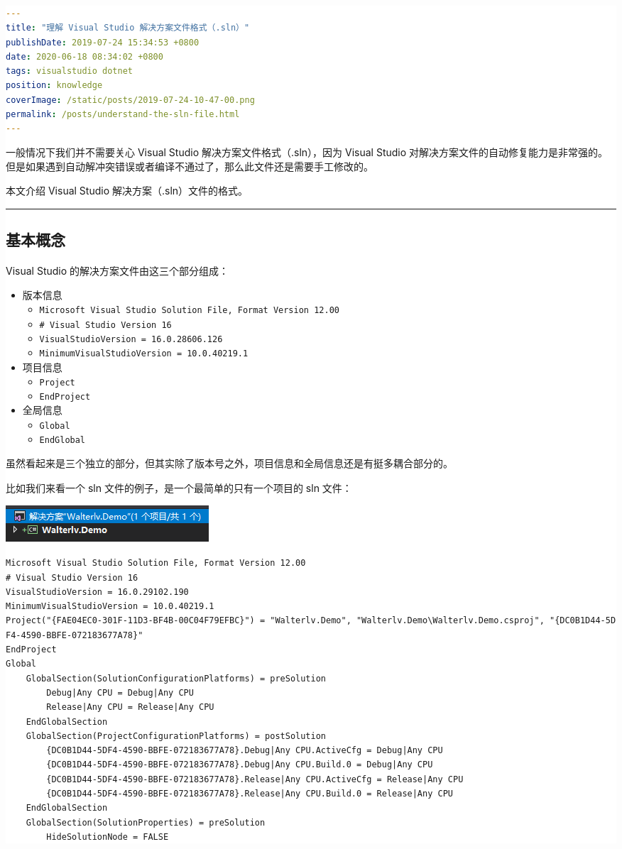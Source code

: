 ```yaml
---
title: "理解 Visual Studio 解决方案文件格式（.sln）"
publishDate: 2019-07-24 15:34:53 +0800
date: 2020-06-18 08:34:02 +0800
tags: visualstudio dotnet
position: knowledge
coverImage: /static/posts/2019-07-24-10-47-00.png
permalink: /posts/understand-the-sln-file.html
---
```


一般情况下我们并不需要关心 Visual Studio 解决方案文件格式（.sln），因为 Visual Studio 对解决方案文件的自动修复能力是非常强的。但是如果遇到自动解冲突错误或者编译不通过了，那么此文件还是需要手工修改的。

本文介绍 Visual Studio 解决方案（.sln）文件的格式。

---

<div id="toc"></div>

## 基本概念

Visual Studio 的解决方案文件由这三个部分组成：

- 版本信息
    - `Microsoft Visual Studio Solution File, Format Version 12.00`
    - `# Visual Studio Version 16`
    - `VisualStudioVersion = 16.0.28606.126`
    - `MinimumVisualStudioVersion = 10.0.40219.1`
- 项目信息
    - `Project`
    - `EndProject`
- 全局信息
    - `Global`
    - `EndGlobal`

虽然看起来是三个独立的部分，但其实除了版本号之外，项目信息和全局信息还是有挺多耦合部分的。

比如我们来看一个 sln 文件的例子，是一个最简单的只有一个项目的 sln 文件：

![只有一个项目的 sln 文件](/static/posts/2019-07-24-10-47-00.png)

```
Microsoft Visual Studio Solution File, Format Version 12.00
# Visual Studio Version 16
VisualStudioVersion = 16.0.29102.190
MinimumVisualStudioVersion = 10.0.40219.1
Project("{FAE04EC0-301F-11D3-BF4B-00C04F79EFBC}") = "Walterlv.Demo", "Walterlv.Demo\Walterlv.Demo.csproj", "{DC0B1D44-5DF4-4590-BBFE-072183677A78}"
EndProject
Global
	GlobalSection(SolutionConfigurationPlatforms) = preSolution
		Debug|Any CPU = Debug|Any CPU
		Release|Any CPU = Release|Any CPU
	EndGlobalSection
	GlobalSection(ProjectConfigurationPlatforms) = postSolution
		{DC0B1D44-5DF4-4590-BBFE-072183677A78}.Debug|Any CPU.ActiveCfg = Debug|Any CPU
		{DC0B1D44-5DF4-4590-BBFE-072183677A78}.Debug|Any CPU.Build.0 = Debug|Any CPU
		{DC0B1D44-5DF4-4590-BBFE-072183677A78}.Release|Any CPU.ActiveCfg = Release|Any CPU
		{DC0B1D44-5DF4-4590-BBFE-072183677A78}.Release|Any CPU.Build.0 = Release|Any CPU
	EndGlobalSection
	GlobalSection(SolutionProperties) = preSolution
		HideSolutionNode = FALSE
```